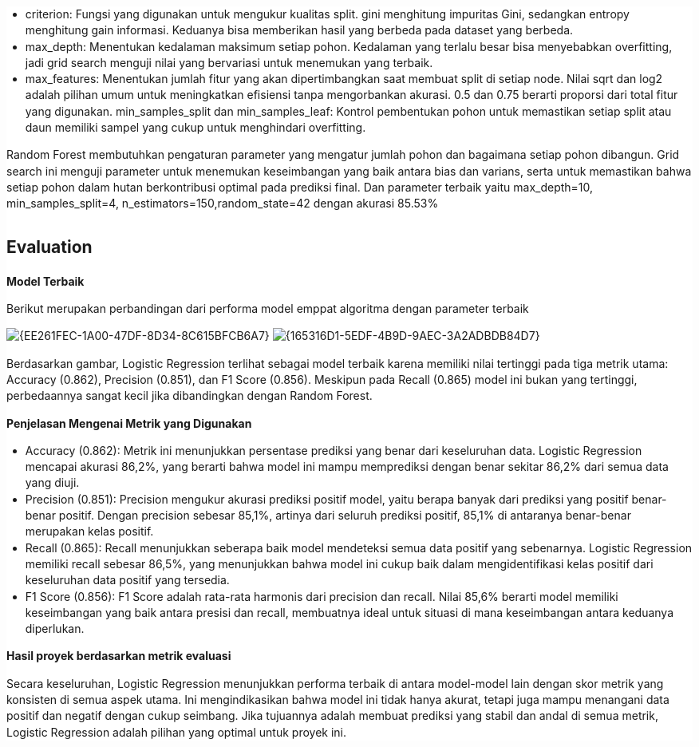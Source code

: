- criterion: Fungsi yang digunakan untuk mengukur kualitas split. gini menghitung impuritas Gini, sedangkan entropy menghitung gain informasi. Keduanya bisa memberikan hasil yang berbeda pada dataset yang berbeda.
- max_depth: Menentukan kedalaman maksimum setiap pohon. Kedalaman yang terlalu besar bisa menyebabkan overfitting, jadi grid search menguji nilai yang bervariasi untuk menemukan yang terbaik.
- max_features: Menentukan jumlah fitur yang akan dipertimbangkan saat membuat split di setiap node. Nilai sqrt dan log2 adalah pilihan umum untuk meningkatkan efisiensi tanpa mengorbankan akurasi. 0.5 dan 0.75 berarti proporsi dari total fitur yang digunakan.
min_samples_split dan min_samples_leaf: Kontrol pembentukan pohon untuk memastikan setiap split atau daun memiliki sampel yang cukup untuk menghindari overfitting.

Random Forest membutuhkan pengaturan parameter yang mengatur jumlah pohon dan bagaimana setiap pohon dibangun. Grid search ini menguji parameter untuk menemukan keseimbangan yang baik antara bias dan varians, serta untuk memastikan bahwa setiap pohon dalam hutan berkontribusi optimal pada prediksi final. Dan parameter terbaik yaitu max_depth=10, min_samples_split=4, n_estimators=150,random_state=42 dengan akurasi 85.53%

## Evaluation

**Model Terbaik**

Berikut merupakan perbandingan dari performa model emppat algoritma dengan parameter terbaik

![{EE261FEC-1A00-47DF-8D34-8C615BFCB6A7}](https://github.com/user-attachments/assets/ef45dfa9-b9fc-44a8-a8ee-77152cc58908)
![{165316D1-5EDF-4B9D-9AEC-3A2ADBDB84D7}](https://github.com/user-attachments/assets/72cde069-432f-4542-8359-691f73ec1b6d)


Berdasarkan gambar, Logistic Regression terlihat sebagai model terbaik karena memiliki nilai tertinggi pada tiga metrik utama: Accuracy (0.862), Precision (0.851), dan F1 Score (0.856). Meskipun pada Recall (0.865) model ini bukan yang tertinggi, perbedaannya sangat kecil jika dibandingkan dengan Random Forest.

**Penjelasan Mengenai Metrik yang Digunakan**

- Accuracy (0.862): Metrik ini menunjukkan persentase prediksi yang benar dari keseluruhan data. Logistic Regression mencapai akurasi 86,2%, yang berarti bahwa model ini mampu memprediksi dengan benar sekitar 86,2% dari semua data yang diuji.
- Precision (0.851): Precision mengukur akurasi prediksi positif model, yaitu berapa banyak dari prediksi yang positif benar-benar positif. Dengan precision sebesar 85,1%, artinya dari seluruh prediksi positif, 85,1% di antaranya benar-benar merupakan kelas positif.
- Recall (0.865): Recall menunjukkan seberapa baik model mendeteksi semua data positif yang sebenarnya. Logistic Regression memiliki recall sebesar 86,5%, yang menunjukkan bahwa model ini cukup baik dalam mengidentifikasi kelas positif dari keseluruhan data positif yang tersedia.
- F1 Score (0.856): F1 Score adalah rata-rata harmonis dari precision dan recall. Nilai 85,6% berarti model memiliki keseimbangan yang baik antara presisi dan recall, membuatnya ideal untuk situasi di mana keseimbangan antara keduanya diperlukan.

**Hasil proyek berdasarkan metrik evaluasi**

Secara keseluruhan, Logistic Regression menunjukkan performa terbaik di antara model-model lain dengan skor metrik yang konsisten di semua aspek utama. Ini mengindikasikan bahwa model ini tidak hanya akurat, tetapi juga mampu menangani data positif dan negatif dengan cukup seimbang. Jika tujuannya adalah membuat prediksi yang stabil dan andal di semua metrik, Logistic Regression adalah pilihan yang optimal untuk proyek ini.
